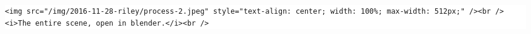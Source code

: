     <img src="/img/2016-11-28-riley/process-2.jpeg" style="text-align: center; width: 100%; max-width: 512px;" /><br />
    <i>The entire scene, open in blender.</i><br />